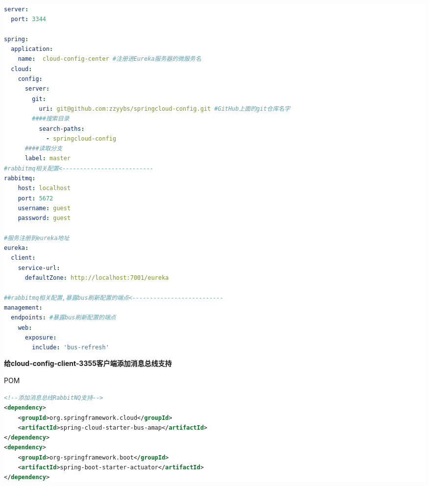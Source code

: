 ```yaml
server:
  port: 3344

spring:
  application:
    name:  cloud-config-center #注册进Eureka服务器的微服务名
  cloud:
    config:
      server:
        git:
          uri: git@github.com:zzyybs/springcloud-config.git #GitHub上面的git仓库名字
        ####搜索目录
          search-paths:
            - springcloud-config
      ####读取分支
      label: master
#rabbitmq相关配置<--------------------------
rabbitmq:
    host: localhost
    port: 5672
    username: guest
    password: guest

#服务注册到eureka地址
eureka:
  client:
    service-url:
      defaultZone: http://localhost:7001/eureka

##rabbitmq相关配置,暴露bus刷新配置的端点<--------------------------
management:
  endpoints: #暴露bus刷新配置的端点
    web:
      exposure:
        include: 'bus-refresh'

```

**给cloud-config-client-3355客户端添加消息总线支持**

POM

```xml
<!--添加消息总线RabbitNQ支持-->
<dependency>
	<groupId>org.springframework.cloud</groupId>
	<artifactId>spring-cloud-starter-bus-amap</artifactId>
</dependency>
<dependency>
	<groupId>org-springframework.boot</groupId>
	<artifactId>spring-boot-starter-actuator</artifactId>
</dependency>

```
